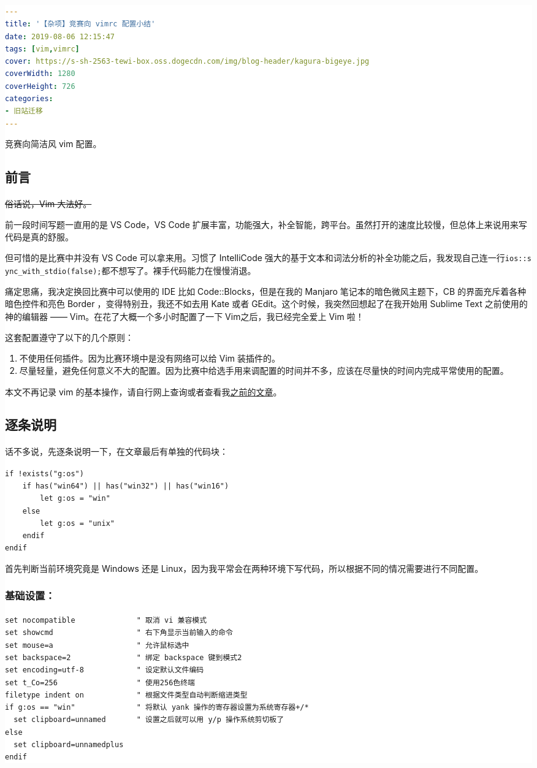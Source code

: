 ```yaml
---
title: '【杂项】竞赛向 vimrc 配置小结'
date: 2019-08-06 12:15:47
tags: [vim,vimrc]
cover: https://s-sh-2563-tewi-box.oss.dogecdn.com/img/blog-header/kagura-bigeye.jpg
coverWidth: 1280
coverHeight: 726
categories:
- 旧站迁移
---
```

竞赛向简洁风 vim 配置。



## 前言

~~俗话说，Vim 大法好。~~

前一段时间写题一直用的是 VS Code，VS Code 扩展丰富，功能强大，补全智能，跨平台。虽然打开的速度比较慢，但总体上来说用来写代码是真的舒服。

但可惜的是比赛中并没有 VS Code 可以拿来用。习惯了 IntelliCode 强大的基于文本和词法分析的补全功能之后，我发现自己连一行`ios::sync_with_stdio(false);`都不想写了。裸手代码能力在慢慢消退。

痛定思痛，我决定换回比赛中可以使用的 IDE 比如 Code::Blocks，但是在我的 Manjaro 笔记本的暗色微风主题下，CB 的界面充斥着各种暗色控件和亮色 Border ，变得特别丑，我还不如去用 Kate 或者 GEdit。这个时候，我突然回想起了在我开始用 Sublime Text 之前使用的神的编辑器 —— Vim。在花了大概一个多小时配置了一下 Vim之后，我已经完全爱上 Vim 啦！

这套配置遵守了以下的几个原则：

1. 不使用任何插件。因为比赛环境中是没有网络可以给 Vim 装插件的。
2. 尽量轻量，避免任何意义不大的配置。因为比赛中给选手用来调配置的时间并不多，应该在尽量快的时间内完成平常使用的配置。

本文不再记录 vim 的基本操作，请自行网上查询或者查看我[之前的文章](../vim-setup)。

## 逐条说明

话不多说，先逐条说明一下，在文章最后有单独的代码块：

```vimrc
if !exists("g:os")
    if has("win64") || has("win32") || has("win16")
        let g:os = "win"
    else
        let g:os = "unix"
    endif
endif
```

首先判断当前环境究竟是 Windows 还是 Linux，因为我平常会在两种环境下写代码，所以根据不同的情况需要进行不同配置。

### 基础设置：

```vimrc
set nocompatible              " 取消 vi 兼容模式
set showcmd                   " 右下角显示当前输入的命令
set mouse=a                   " 允许鼠标选中
set backspace=2               " 绑定 backspace 键到模式2
set encoding=utf-8            " 设定默认文件编码
set t_Co=256                  " 使用256色终端
filetype indent on            " 根据文件类型自动判断缩进类型
if g:os == "win"              " 将默认 yank 操作的寄存器设置为系统寄存器+/*
  set clipboard=unnamed       " 设置之后就可以用 y/p 操作系统剪切板了
else
  set clipboard=unnamedplus
endif
```
